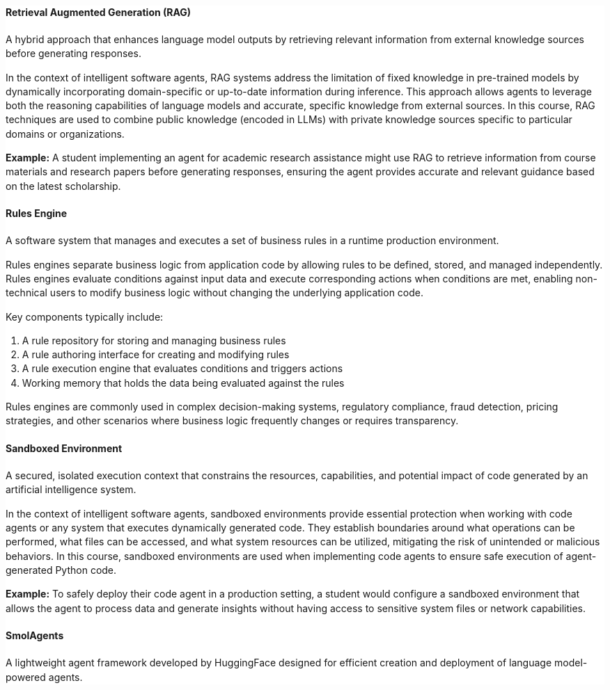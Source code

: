 #### Retrieval Augmented Generation (RAG)

A hybrid approach that enhances language model outputs by retrieving relevant information from external knowledge sources before generating responses.

In the context of intelligent software agents, RAG systems address the limitation of fixed knowledge in pre-trained models by dynamically incorporating domain-specific or up-to-date information during inference. This approach allows agents to leverage both the reasoning capabilities of language models and accurate, specific knowledge from external sources. In this course, RAG techniques are used to combine public knowledge (encoded in LLMs) with private knowledge sources specific to particular domains or organizations.

**Example:** A student implementing an agent for academic research assistance might use RAG to retrieve information from course materials and research papers before generating responses, ensuring the agent provides accurate and relevant guidance based on the latest scholarship.

#### Rules Engine

A software system that manages and executes a set of business rules in a runtime production environment. 

Rules engines separate business logic from application code by allowing rules to be defined, stored, and managed independently. Rules engines evaluate conditions against input data and execute corresponding actions when conditions are met, enabling non-technical users to modify business logic without changing the underlying application code.

Key components typically include:

1. A rule repository for storing and managing business rules
2. A rule authoring interface for creating and modifying rules
3. A rule execution engine that evaluates conditions and triggers actions
4. Working memory that holds the data being evaluated against the rules

Rules engines are commonly used in complex decision-making systems, regulatory compliance, fraud detection, pricing strategies, and other scenarios where business logic frequently changes or requires transparency.

#### Sandboxed Environment

A secured, isolated execution context that constrains the resources, capabilities, and potential impact of code generated by an artificial intelligence system.

In the context of intelligent software agents, sandboxed environments provide essential protection when working with code agents or any system that executes dynamically generated code. They establish boundaries around what operations can be performed, what files can be accessed, and what system resources can be utilized, mitigating the risk of unintended or malicious behaviors. In this course, sandboxed environments are used when implementing code agents to ensure safe execution of agent-generated Python code.

**Example:** To safely deploy their code agent in a production setting, a student would configure a sandboxed environment that allows the agent to process data and generate insights without having access to sensitive system files or network capabilities.

#### SmolAgents

A lightweight agent framework developed by HuggingFace designed for efficient creation and deployment of language model-powered agents.
